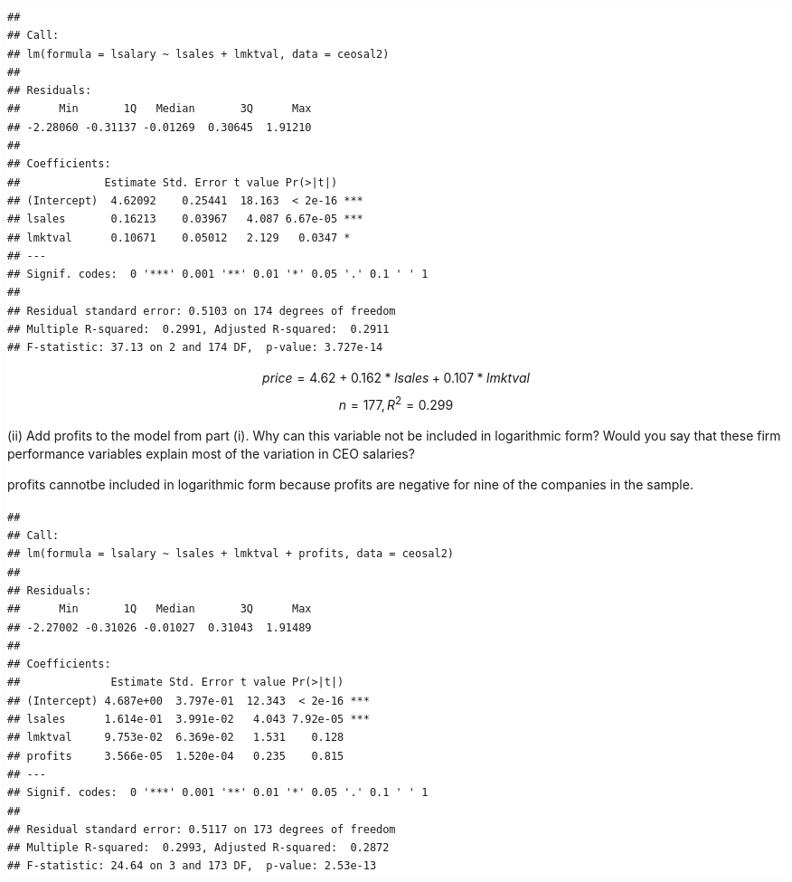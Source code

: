 

```
## 
## Call:
## lm(formula = lsalary ~ lsales + lmktval, data = ceosal2)
## 
## Residuals:
##      Min       1Q   Median       3Q      Max 
## -2.28060 -0.31137 -0.01269  0.30645  1.91210 
## 
## Coefficients:
##             Estimate Std. Error t value Pr(>|t|)    
## (Intercept)  4.62092    0.25441  18.163  < 2e-16 ***
## lsales       0.16213    0.03967   4.087 6.67e-05 ***
## lmktval      0.10671    0.05012   2.129   0.0347 *  
## ---
## Signif. codes:  0 '***' 0.001 '**' 0.01 '*' 0.05 '.' 0.1 ' ' 1
## 
## Residual standard error: 0.5103 on 174 degrees of freedom
## Multiple R-squared:  0.2991,	Adjusted R-squared:  0.2911 
## F-statistic: 37.13 on 2 and 174 DF,  p-value: 3.727e-14
```

$$price =  4.62 + 0.162 * lsales + 0.107 * lmktval$$
$$n = 177, R^{2} = 0.299$$

(ii) Add profits to the model from part (i). Why can this variable not be included in logarithmic form? Would you say that these firm performance variables explain most of the variation in CEO salaries?

profits cannotbe included in logarithmic form because profits are negative for nine of the companies in the sample.  


```
## 
## Call:
## lm(formula = lsalary ~ lsales + lmktval + profits, data = ceosal2)
## 
## Residuals:
##      Min       1Q   Median       3Q      Max 
## -2.27002 -0.31026 -0.01027  0.31043  1.91489 
## 
## Coefficients:
##              Estimate Std. Error t value Pr(>|t|)    
## (Intercept) 4.687e+00  3.797e-01  12.343  < 2e-16 ***
## lsales      1.614e-01  3.991e-02   4.043 7.92e-05 ***
## lmktval     9.753e-02  6.369e-02   1.531    0.128    
## profits     3.566e-05  1.520e-04   0.235    0.815    
## ---
## Signif. codes:  0 '***' 0.001 '**' 0.01 '*' 0.05 '.' 0.1 ' ' 1
## 
## Residual standard error: 0.5117 on 173 degrees of freedom
## Multiple R-squared:  0.2993,	Adjusted R-squared:  0.2872 
## F-statistic: 24.64 on 3 and 173 DF,  p-value: 2.53e-13
```
